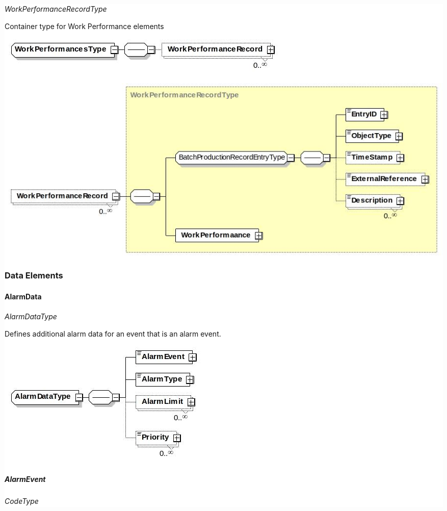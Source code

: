*WorkPerformanceRecordType*

Container type for Work Performance elements

![work-performances-type](BatchML-BatchProductionRecord/types/work-performances-type.jpg)

![work-performance-record](BatchML-BatchProductionRecord/elements/work-performance-record.jpg)

### Data Elements

#### AlarmData

*AlarmDataType*

Defines additional alarm data for an event that is an alarm event.

![alarm-data-type](BatchML-BatchProductionRecord/types/alarm-data-type.jpg)

##### AlarmEvent

*CodeType*
